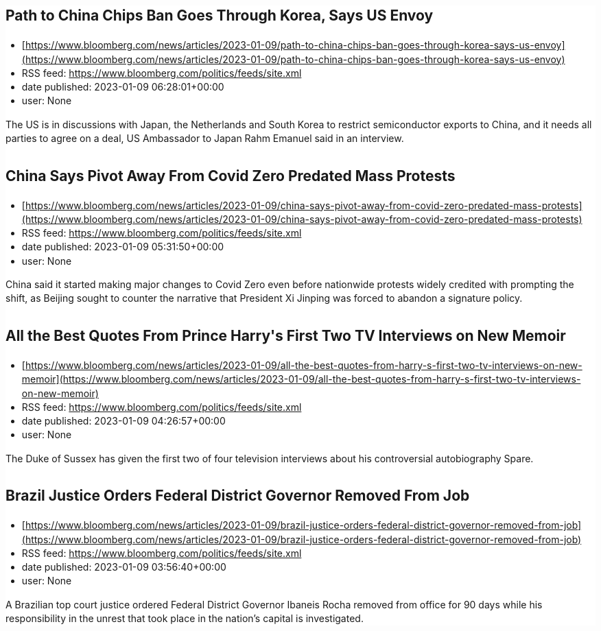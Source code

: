 ## Path to China Chips Ban Goes Through Korea, Says US Envoy
 - [https://www.bloomberg.com/news/articles/2023-01-09/path-to-china-chips-ban-goes-through-korea-says-us-envoy](https://www.bloomberg.com/news/articles/2023-01-09/path-to-china-chips-ban-goes-through-korea-says-us-envoy)
 - RSS feed: https://www.bloomberg.com/politics/feeds/site.xml
 - date published: 2023-01-09 06:28:01+00:00
 - user: None

The US is in discussions with Japan, the Netherlands and South Korea to restrict semiconductor exports to China, and it needs all parties to agree on a deal, US Ambassador to Japan Rahm Emanuel said in an interview.

## China Says Pivot Away From Covid Zero Predated Mass Protests
 - [https://www.bloomberg.com/news/articles/2023-01-09/china-says-pivot-away-from-covid-zero-predated-mass-protests](https://www.bloomberg.com/news/articles/2023-01-09/china-says-pivot-away-from-covid-zero-predated-mass-protests)
 - RSS feed: https://www.bloomberg.com/politics/feeds/site.xml
 - date published: 2023-01-09 05:31:50+00:00
 - user: None

China said it started making major changes to Covid Zero even before nationwide protests widely credited with prompting the shift, as Beijing sought to counter the narrative that President Xi Jinping was forced to abandon a signature policy.

## All the Best Quotes From Prince Harry's First Two TV Interviews on New Memoir
 - [https://www.bloomberg.com/news/articles/2023-01-09/all-the-best-quotes-from-harry-s-first-two-tv-interviews-on-new-memoir](https://www.bloomberg.com/news/articles/2023-01-09/all-the-best-quotes-from-harry-s-first-two-tv-interviews-on-new-memoir)
 - RSS feed: https://www.bloomberg.com/politics/feeds/site.xml
 - date published: 2023-01-09 04:26:57+00:00
 - user: None

The Duke of Sussex has given the first two of four television interviews about his controversial autobiography Spare.

## Brazil Justice Orders Federal District Governor Removed From Job
 - [https://www.bloomberg.com/news/articles/2023-01-09/brazil-justice-orders-federal-district-governor-removed-from-job](https://www.bloomberg.com/news/articles/2023-01-09/brazil-justice-orders-federal-district-governor-removed-from-job)
 - RSS feed: https://www.bloomberg.com/politics/feeds/site.xml
 - date published: 2023-01-09 03:56:40+00:00
 - user: None

A Brazilian top court justice ordered Federal District Governor Ibaneis Rocha removed from office for 90 days while his responsibility in the unrest that took place in the nation’s capital is investigated.
